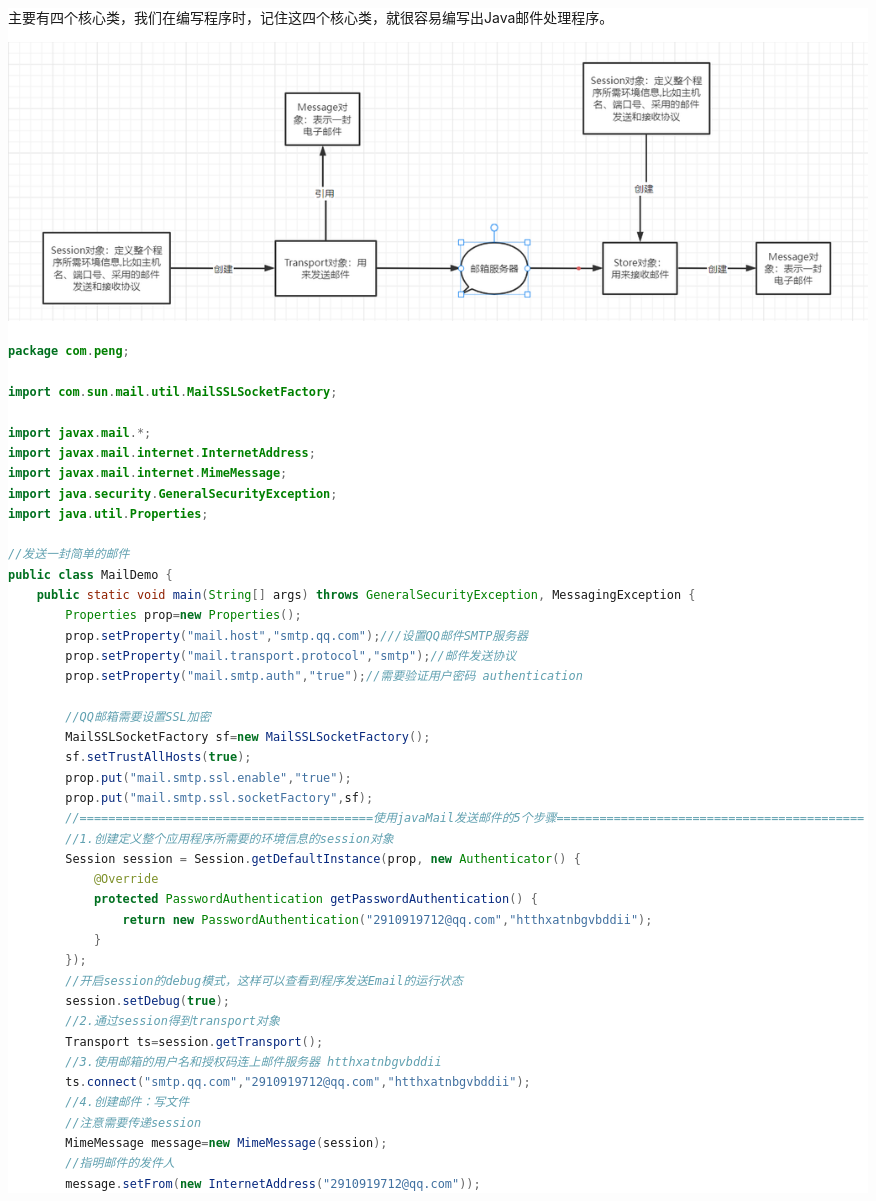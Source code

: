 
主要有四个核心类，我们在编写程序时，记住这四个核心类，就很容易编写出Java邮件处理程序。



![image-20220320165327411](JavaWeb.assets/image-20220320165327411.png)

```java
package com.peng;

import com.sun.mail.util.MailSSLSocketFactory;

import javax.mail.*;
import javax.mail.internet.InternetAddress;
import javax.mail.internet.MimeMessage;
import java.security.GeneralSecurityException;
import java.util.Properties;

//发送一封简单的邮件
public class MailDemo {
    public static void main(String[] args) throws GeneralSecurityException, MessagingException {
        Properties prop=new Properties();
        prop.setProperty("mail.host","smtp.qq.com");///设置QQ邮件SMTP服务器
        prop.setProperty("mail.transport.protocol","smtp");//邮件发送协议
        prop.setProperty("mail.smtp.auth","true");//需要验证用户密码 authentication

        //QQ邮箱需要设置SSL加密
        MailSSLSocketFactory sf=new MailSSLSocketFactory();
        sf.setTrustAllHosts(true);
        prop.put("mail.smtp.ssl.enable","true");
        prop.put("mail.smtp.ssl.socketFactory",sf);
        //=========================================使用javaMail发送邮件的5个步骤===========================================
        //1.创建定义整个应用程序所需要的环境信息的session对象
        Session session = Session.getDefaultInstance(prop, new Authenticator() {
            @Override
            protected PasswordAuthentication getPasswordAuthentication() {
                return new PasswordAuthentication("2910919712@qq.com","htthxatnbgvbddii");
            }
        });
        //开启session的debug模式，这样可以查看到程序发送Email的运行状态
        session.setDebug(true);
        //2.通过session得到transport对象
        Transport ts=session.getTransport();
        //3.使用邮箱的用户名和授权码连上邮件服务器 htthxatnbgvbddii
        ts.connect("smtp.qq.com","2910919712@qq.com","htthxatnbgvbddii");
        //4.创建邮件：写文件
        //注意需要传递session
        MimeMessage message=new MimeMessage(session);
        //指明邮件的发件人
        message.setFrom(new InternetAddress("2910919712@qq.com"));
```